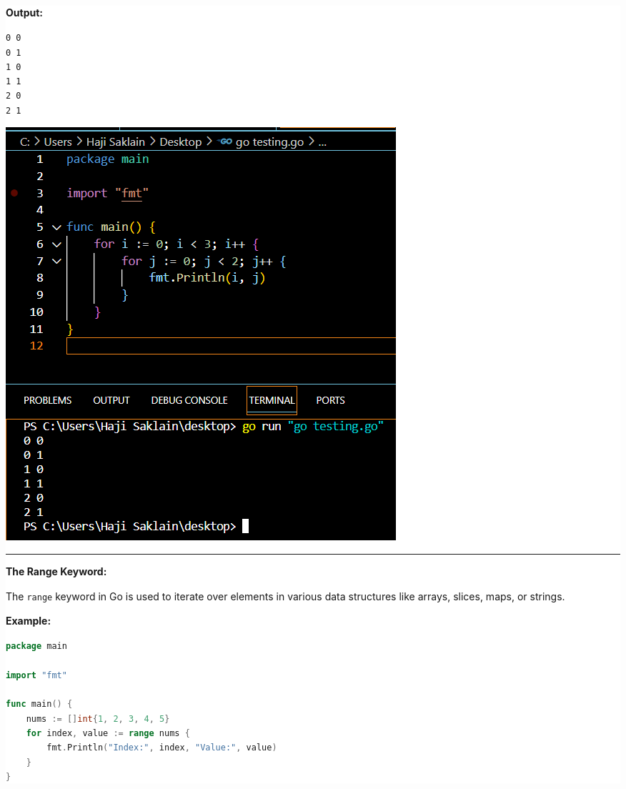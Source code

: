 **Output:**
```
0 0
0 1
1 0
1 1
2 0
2 1
```

![](/image1/Screenshot_34.png)

---
**The Range Keyword:**

The `range` keyword in Go is used to iterate over elements in various data structures like arrays, slices, maps, or strings.

**Example:**
```go
package main

import "fmt"

func main() {
    nums := []int{1, 2, 3, 4, 5}
    for index, value := range nums {
        fmt.Println("Index:", index, "Value:", value)
    }
}
```

